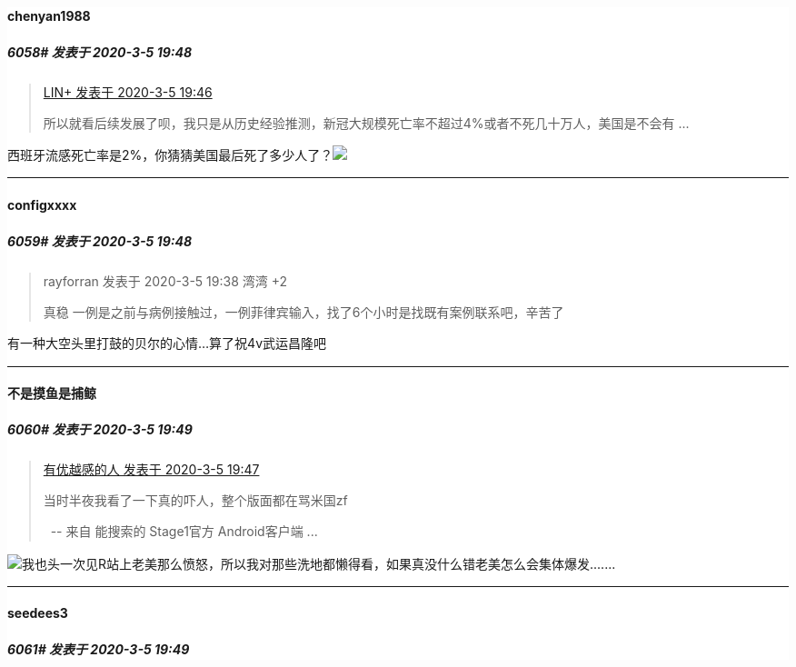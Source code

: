 ####  chenyan1988  
##### 6058#       发表于 2020-3-5 19:48



<blockquote><a href="httphttps://bbs.saraba1st.com/2b/forum.php?mod=redirect&amp;goto=findpost&amp;pid=46628279&amp;ptid=1916532" target="_blank">LIN+ 发表于 2020-3-5 19:46</a>

所以就看后续发展了呗，我只是从历史经验推测，新冠大规模死亡率不超过4%或者不死几十万人，美国是不会有 ...</blockquote>
西班牙流感死亡率是2%，你猜猜美国最后死了多少人了？<img src="https://static.saraba1st.com/image/smiley/face2017/055.png" referrerpolicy="no-referrer">







*****

####  configxxxx  
##### 6059#       发表于 2020-3-5 19:48



<blockquote>rayforran 发表于 2020-3-5 19:38
湾湾 +2


真稳 一例是之前与病例接触过，一例菲律宾输入，找了6个小时是找既有案例联系吧，辛苦了
</blockquote>
有一种大空头里打鼓的贝尔的心情…算了祝4v武运昌隆吧







*****

####  不是摸鱼是捕鲸  
##### 6060#       发表于 2020-3-5 19:49



<blockquote><a href="httphttps://bbs.saraba1st.com/2b/forum.php?mod=redirect&amp;goto=findpost&amp;pid=46628286&amp;ptid=1916532" target="_blank">有优越感的人 发表于 2020-3-5 19:47</a>

当时半夜我看了一下真的吓人，整个版面都在骂米国zf


  -- 来自 能搜索的 Stage1官方 Android客户端 ...</blockquote>
<img src="https://static.saraba1st.com/image/smiley/face2017/003.png" referrerpolicy="no-referrer">我也头一次见R站上老美那么愤怒，所以我对那些洗地都懒得看，如果真没什么错老美怎么会集体爆发.......







*****

####  seedees3  
##### 6061#       发表于 2020-3-5 19:49
